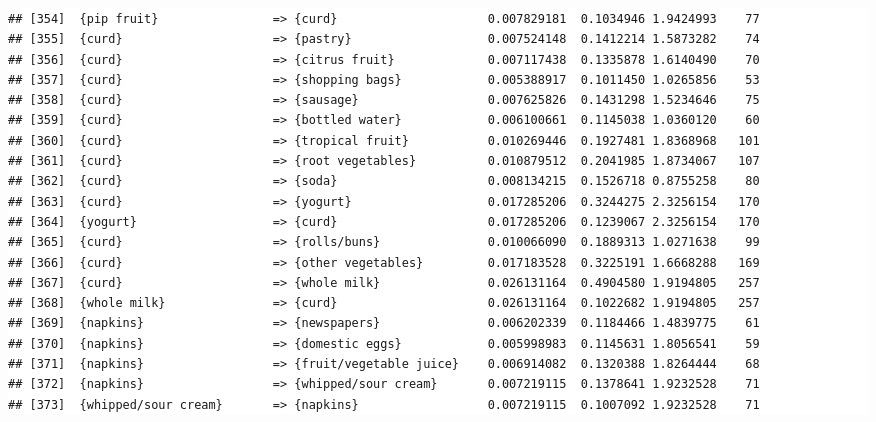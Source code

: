     ## [354]  {pip fruit}                => {curd}                     0.007829181  0.1034946 1.9424993    77
    ## [355]  {curd}                     => {pastry}                   0.007524148  0.1412214 1.5873282    74
    ## [356]  {curd}                     => {citrus fruit}             0.007117438  0.1335878 1.6140490    70
    ## [357]  {curd}                     => {shopping bags}            0.005388917  0.1011450 1.0265856    53
    ## [358]  {curd}                     => {sausage}                  0.007625826  0.1431298 1.5234646    75
    ## [359]  {curd}                     => {bottled water}            0.006100661  0.1145038 1.0360120    60
    ## [360]  {curd}                     => {tropical fruit}           0.010269446  0.1927481 1.8368968   101
    ## [361]  {curd}                     => {root vegetables}          0.010879512  0.2041985 1.8734067   107
    ## [362]  {curd}                     => {soda}                     0.008134215  0.1526718 0.8755258    80
    ## [363]  {curd}                     => {yogurt}                   0.017285206  0.3244275 2.3256154   170
    ## [364]  {yogurt}                   => {curd}                     0.017285206  0.1239067 2.3256154   170
    ## [365]  {curd}                     => {rolls/buns}               0.010066090  0.1889313 1.0271638    99
    ## [366]  {curd}                     => {other vegetables}         0.017183528  0.3225191 1.6668288   169
    ## [367]  {curd}                     => {whole milk}               0.026131164  0.4904580 1.9194805   257
    ## [368]  {whole milk}               => {curd}                     0.026131164  0.1022682 1.9194805   257
    ## [369]  {napkins}                  => {newspapers}               0.006202339  0.1184466 1.4839775    61
    ## [370]  {napkins}                  => {domestic eggs}            0.005998983  0.1145631 1.8056541    59
    ## [371]  {napkins}                  => {fruit/vegetable juice}    0.006914082  0.1320388 1.8264444    68
    ## [372]  {napkins}                  => {whipped/sour cream}       0.007219115  0.1378641 1.9232528    71
    ## [373]  {whipped/sour cream}       => {napkins}                  0.007219115  0.1007092 1.9232528    71